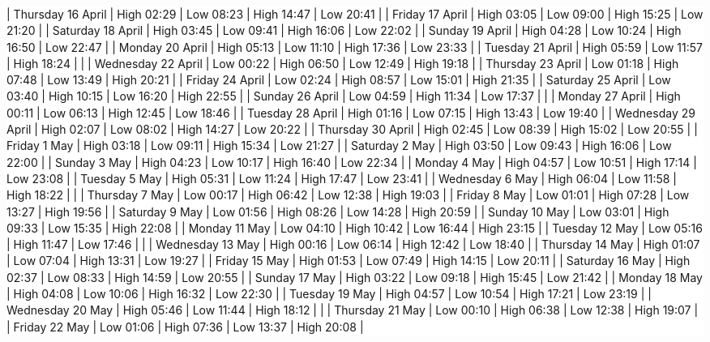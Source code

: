 | Thursday 16 April | High 02:29 | Low 08:23 | High 14:47 | Low 20:41 | 
| Friday 17 April | High 03:05 | Low 09:00 | High 15:25 | Low 21:20 | 
| Saturday 18 April | High 03:45 | Low 09:41 | High 16:06 | Low 22:02 | 
| Sunday 19 April | High 04:28 | Low 10:24 | High 16:50 | Low 22:47 | 
| Monday 20 April | High 05:13 | Low 11:10 | High 17:36 | Low 23:33 | 
| Tuesday 21 April | High 05:59 | Low 11:57 | High 18:24 |  | 
| Wednesday 22 April | Low 00:22 | High 06:50 | Low 12:49 | High 19:18 | 
| Thursday 23 April | Low 01:18 | High 07:48 | Low 13:49 | High 20:21 | 
| Friday 24 April | Low 02:24 | High 08:57 | Low 15:01 | High 21:35 | 
| Saturday 25 April | Low 03:40 | High 10:15 | Low 16:20 | High 22:55 | 
| Sunday 26 April | Low 04:59 | High 11:34 | Low 17:37 |  | 
| Monday 27 April | High 00:11 | Low 06:13 | High 12:45 | Low 18:46 | 
| Tuesday 28 April | High 01:16 | Low 07:15 | High 13:43 | Low 19:40 | 
| Wednesday 29 April | High 02:07 | Low 08:02 | High 14:27 | Low 20:22 | 
| Thursday 30 April | High 02:45 | Low 08:39 | High 15:02 | Low 20:55 | 
| Friday 1 May | High 03:18 | Low 09:11 | High 15:34 | Low 21:27 | 
| Saturday 2 May | High 03:50 | Low 09:43 | High 16:06 | Low 22:00 | 
| Sunday 3 May | High 04:23 | Low 10:17 | High 16:40 | Low 22:34 | 
| Monday 4 May | High 04:57 | Low 10:51 | High 17:14 | Low 23:08 | 
| Tuesday 5 May | High 05:31 | Low 11:24 | High 17:47 | Low 23:41 | 
| Wednesday 6 May | High 06:04 | Low 11:58 | High 18:22 |  | 
| Thursday 7 May | Low 00:17 | High 06:42 | Low 12:38 | High 19:03 | 
| Friday 8 May | Low 01:01 | High 07:28 | Low 13:27 | High 19:56 | 
| Saturday 9 May | Low 01:56 | High 08:26 | Low 14:28 | High 20:59 | 
| Sunday 10 May | Low 03:01 | High 09:33 | Low 15:35 | High 22:08 | 
| Monday 11 May | Low 04:10 | High 10:42 | Low 16:44 | High 23:15 | 
| Tuesday 12 May | Low 05:16 | High 11:47 | Low 17:46 |  | 
| Wednesday 13 May | High 00:16 | Low 06:14 | High 12:42 | Low 18:40 | 
| Thursday 14 May | High 01:07 | Low 07:04 | High 13:31 | Low 19:27 | 
| Friday 15 May | High 01:53 | Low 07:49 | High 14:15 | Low 20:11 | 
| Saturday 16 May | High 02:37 | Low 08:33 | High 14:59 | Low 20:55 | 
| Sunday 17 May | High 03:22 | Low 09:18 | High 15:45 | Low 21:42 | 
| Monday 18 May | High 04:08 | Low 10:06 | High 16:32 | Low 22:30 | 
| Tuesday 19 May | High 04:57 | Low 10:54 | High 17:21 | Low 23:19 | 
| Wednesday 20 May | High 05:46 | Low 11:44 | High 18:12 |  | 
| Thursday 21 May | Low 00:10 | High 06:38 | Low 12:38 | High 19:07 | 
| Friday 22 May | Low 01:06 | High 07:36 | Low 13:37 | High 20:08 | 